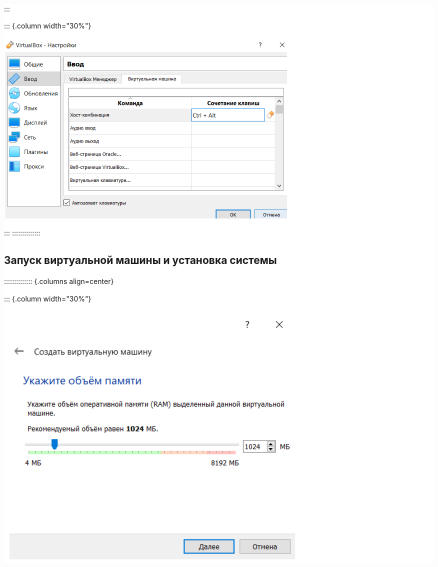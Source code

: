 
:::

::: {.column width="30%"}

![](./image/3.png)

:::
::::::::::::::



## Запуск виртуальной машины и установка системы

:::::::::::::: {.columns align=center}

::: {.column width="30%"}

![](./image/4.png)
